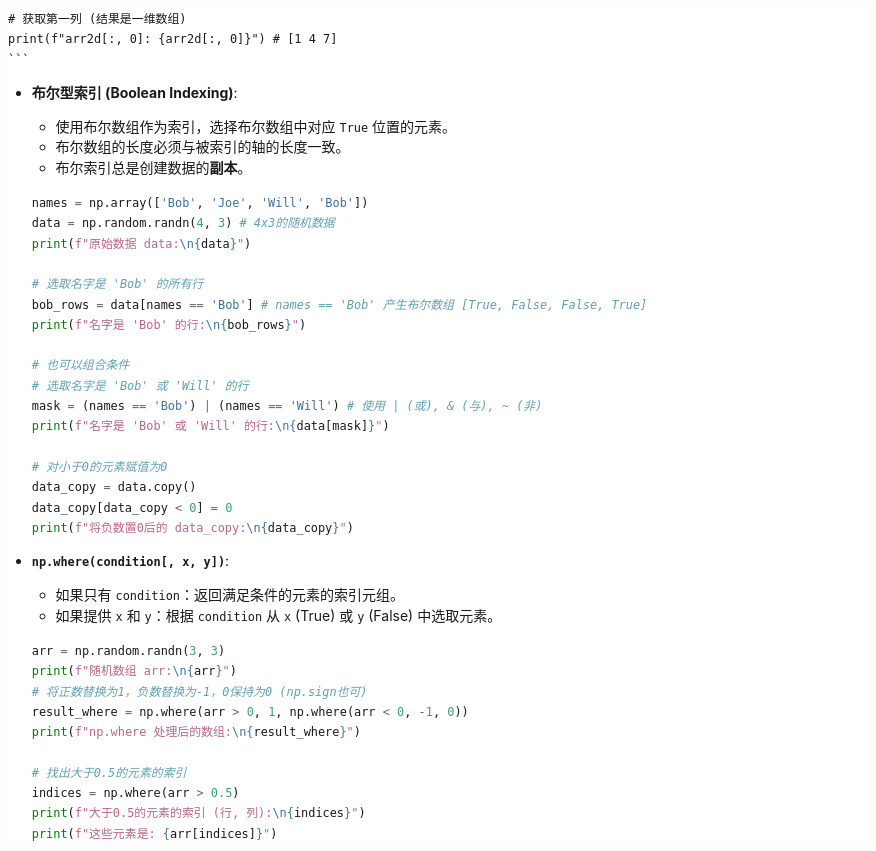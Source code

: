     # 获取第一列 (结果是一维数组)
    print(f"arr2d[:, 0]: {arr2d[:, 0]}") # [1 4 7]
    ```
    
* **布尔型索引 (Boolean Indexing)**:
    * 使用布尔数组作为索引，选择布尔数组中对应 `True` 位置的元素。
    * 布尔数组的长度必须与被索引的轴的长度一致。
    * 布尔索引总是创建数据的**副本**。
    ```python
    names = np.array(['Bob', 'Joe', 'Will', 'Bob'])
    data = np.random.randn(4, 3) # 4x3的随机数据
    print(f"原始数据 data:\n{data}")
    
    # 选取名字是 'Bob' 的所有行
    bob_rows = data[names == 'Bob'] # names == 'Bob' 产生布尔数组 [True, False, False, True]
    print(f"名字是 'Bob' 的行:\n{bob_rows}")
    
    # 也可以组合条件
    # 选取名字是 'Bob' 或 'Will' 的行
    mask = (names == 'Bob') | (names == 'Will') # 使用 | (或), & (与), ~ (非)
    print(f"名字是 'Bob' 或 'Will' 的行:\n{data[mask]}")
    
    # 对小于0的元素赋值为0
    data_copy = data.copy()
    data_copy[data_copy < 0] = 0
    print(f"将负数置0后的 data_copy:\n{data_copy}")
    ```
    
* **`np.where(condition[, x, y])`**:
    * 如果只有 `condition`：返回满足条件的元素的索引元组。
    * 如果提供 `x` 和 `y`：根据 `condition` 从 `x` (True) 或 `y` (False) 中选取元素。
    ```python
    arr = np.random.randn(3, 3)
    print(f"随机数组 arr:\n{arr}")
    # 将正数替换为1，负数替换为-1，0保持为0 (np.sign也可)
    result_where = np.where(arr > 0, 1, np.where(arr < 0, -1, 0))
    print(f"np.where 处理后的数组:\n{result_where}")
    
    # 找出大于0.5的元素的索引
    indices = np.where(arr > 0.5)
    print(f"大于0.5的元素的索引 (行, 列):\n{indices}")
    print(f"这些元素是: {arr[indices]}")
    ```

